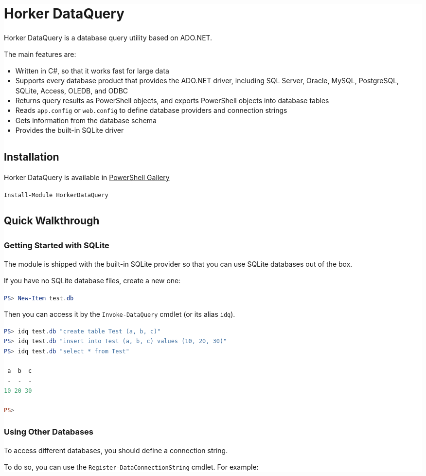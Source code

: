 # Horker DataQuery

Horker DataQuery is a database query utility based on ADO.NET.

The main features are:
- Written in C#, so that it works fast for large data
- Supports every database product that provides the ADO.NET driver, including SQL Server, Oracle, MySQL, PostgreSQL, SQLite, Access, OLEDB, and ODBC
- Returns query results as PowerShell objects, and exports PowerShell objects into database tables
- Reads `app.config` or `web.config` to define database providers and connection strings
- Gets information from the database schema
- Provides the built-in SQLite driver

## Installation

Horker DataQuery is available in [PowerShell Gallery](https://www.powershellgallery.com/packages/HorkerDataQuery)

```PowerShell
Install-Module HorkerDataQuery
```

## Quick Walkthrough

### Getting Started with SQLite

The module is shipped with the built-in SQLite provider so that you can use SQLite databases out of the box.

If you have no SQLite database files, create a new one:

```PowerShell
PS> New-Item test.db
```

Then you can access it by the `Invoke-DataQuery` cmdlet (or its alias `idq`).

```PowerShell
PS> idq test.db "create table Test (a, b, c)"
PS> idq test.db "insert into Test (a, b, c) values (10, 20, 30)"
PS> idq test.db "select * from Test"

 a  b  c
 -  -  -
10 20 30

PS>
```

### Using Other Databases

To access different databases, you should define a connection string.

To do so, you can use the `Register-DataConnectionString` cmdlet. For example:
